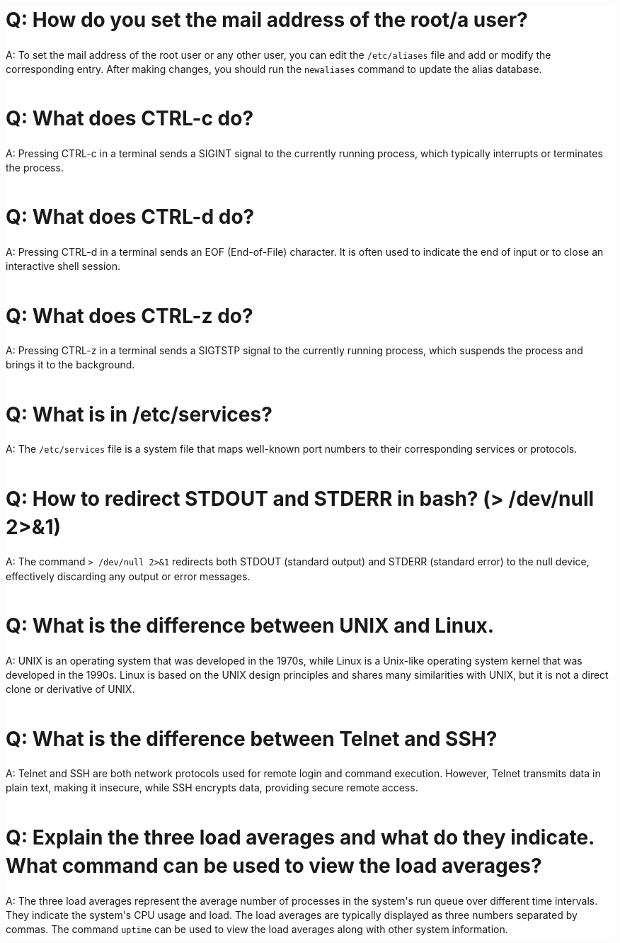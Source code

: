 # Q: How do you set the mail address of the root/a user?
A: To set the mail address of the root user or any other user, you can edit the `/etc/aliases` file and add or modify the corresponding entry. After making changes, you should run the `newaliases` command to update the alias database.

# Q: What does CTRL-c do?
A: Pressing CTRL-c in a terminal sends a SIGINT signal to the currently running process, which typically interrupts or terminates the process.

# Q: What does CTRL-d do?
A: Pressing CTRL-d in a terminal sends an EOF (End-of-File) character. It is often used to indicate the end of input or to close an interactive shell session.

# Q: What does CTRL-z do?
A: Pressing CTRL-z in a terminal sends a SIGTSTP signal to the currently running process, which suspends the process and brings it to the background.

# Q: What is in /etc/services?
A: The `/etc/services` file is a system file that maps well-known port numbers to their corresponding services or protocols.

# Q: How to redirect STDOUT and STDERR in bash? (> /dev/null 2>&1)
A: The command `> /dev/null 2>&1` redirects both STDOUT (standard output) and STDERR (standard error) to the null device, effectively discarding any output or error messages.

# Q: What is the difference between UNIX and Linux.
A: UNIX is an operating system that was developed in the 1970s, while Linux is a Unix-like operating system kernel that was developed in the 1990s. Linux is based on the UNIX design principles and shares many similarities with UNIX, but it is not a direct clone or derivative of UNIX.

# Q: What is the difference between Telnet and SSH?
A: Telnet and SSH are both network protocols used for remote login and command execution. However, Telnet transmits data in plain text, making it insecure, while SSH encrypts data, providing secure remote access.

# Q: Explain the three load averages and what do they indicate. What command can be used to view the load averages?
A: The three load averages represent the average number of processes in the system's run queue over different time intervals. They indicate the system's CPU usage and load. The load averages are typically displayed as three numbers separated by commas. The command `uptime` can be used to view the load averages along with other system information.

